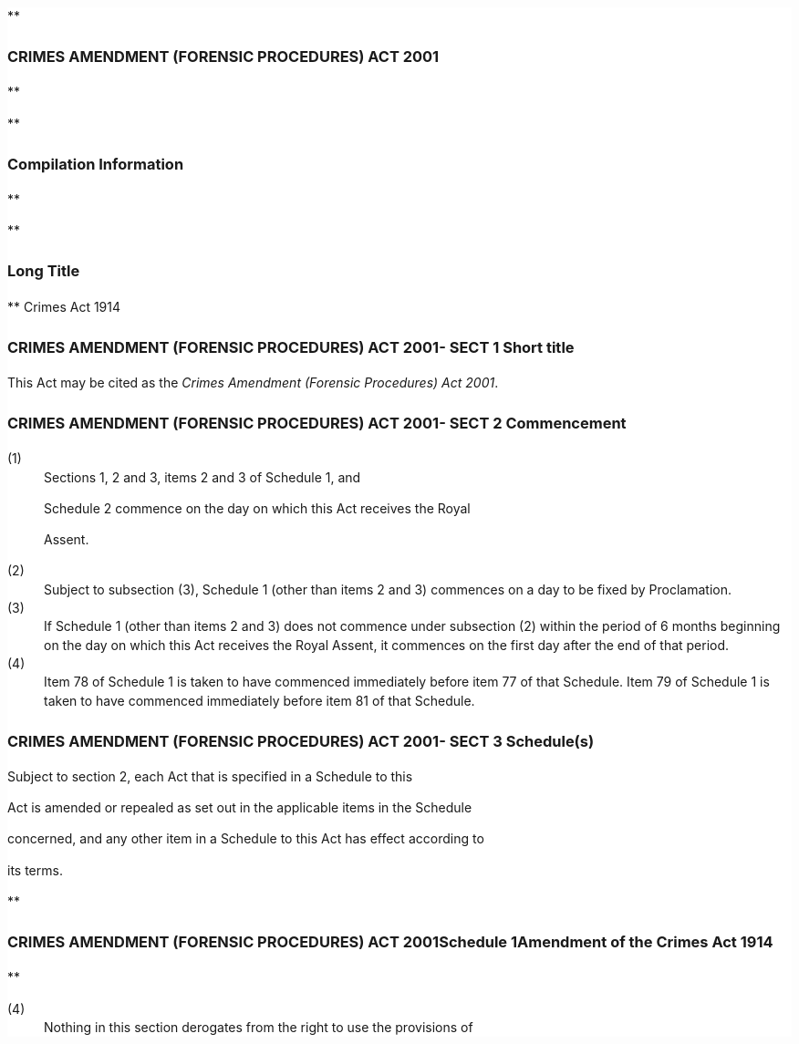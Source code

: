 **

###  CRIMES AMENDMENT (FORENSIC PROCEDURES) ACT 2001 
**


**

###  Compilation Information 
**









**

###  Long Title 
**
Crimes Act 1914
###  CRIMES AMENDMENT (FORENSIC PROCEDURES) ACT 2001- SECT 1  Short title 
This Act may be cited as the _Crimes Amendment (Forensic Procedures) Act 2001_.

 
###  CRIMES AMENDMENT (FORENSIC PROCEDURES) ACT 2001- SECT 2  Commencement 
<dt>(1)</dt><dd>Sections&#160;1, 2 and 3, items&#160;2 and 3 of Schedule&#160;1, and

Schedule&#160;2 commence on the day on which this Act receives the Royal

Assent.</dd> <dt>(2)</dt><dd>Subject to subsection&#160;(3), Schedule&#160;1 (other than items&#160;2 and 3) commences on a day to be fixed by Proclamation.</dd> <dt>(3)</dt><dd>If Schedule&#160;1 (other than items&#160;2 and 3) does not commence under subsection&#160;(2) within the period of 6 months beginning on the day on which this Act receives the Royal Assent, it commences on the first day after the end of that period.</dd> <dt>(4)</dt><dd>Item&#160;78 of Schedule&#160;1 is taken to have commenced immediately before item&#160;77 of that Schedule. Item&#160;79 of Schedule&#160;1 is taken to have commenced immediately before item&#160;81 of that Schedule. </dd> 
###  CRIMES AMENDMENT (FORENSIC PROCEDURES) ACT 2001- SECT 3  Schedule(s) 
Subject to section&#160;2, each Act that is specified in a Schedule to this

Act is amended or repealed as set out in the applicable items in the Schedule

concerned, and any other item in a Schedule to this Act has effect according to

its terms.

 
**

###  CRIMES AMENDMENT (FORENSIC PROCEDURES) ACT 2001Schedule&#160;1&#151;Amendment of the Crimes Act 1914 
**
<dt>(4)</dt><dd>Nothing in this section derogates from the right to use the provisions of
